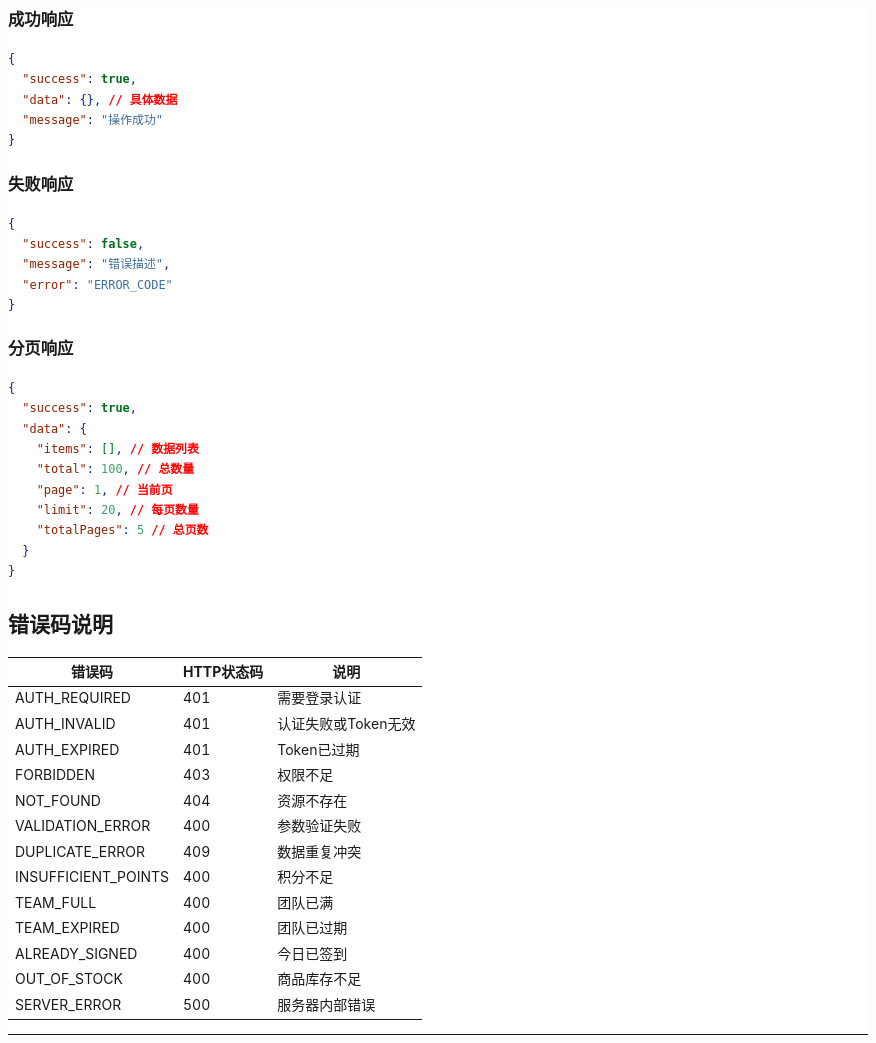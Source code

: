 ### 成功响应
```json
{
  "success": true,
  "data": {}, // 具体数据
  "message": "操作成功"
}
```

### 失败响应
```json
{
  "success": false,
  "message": "错误描述",
  "error": "ERROR_CODE"
}
```

### 分页响应
```json
{
  "success": true,
  "data": {
    "items": [], // 数据列表
    "total": 100, // 总数量
    "page": 1, // 当前页
    "limit": 20, // 每页数量
    "totalPages": 5 // 总页数
  }
}
```

## 错误码说明

| 错误码 | HTTP状态码 | 说明 |
|--------|------------|------|
| AUTH_REQUIRED | 401 | 需要登录认证 |
| AUTH_INVALID | 401 | 认证失败或Token无效 |
| AUTH_EXPIRED | 401 | Token已过期 |
| FORBIDDEN | 403 | 权限不足 |
| NOT_FOUND | 404 | 资源不存在 |
| VALIDATION_ERROR | 400 | 参数验证失败 |
| DUPLICATE_ERROR | 409 | 数据重复冲突 |
| INSUFFICIENT_POINTS | 400 | 积分不足 |
| TEAM_FULL | 400 | 团队已满 |
| TEAM_EXPIRED | 400 | 团队已过期 |
| ALREADY_SIGNED | 400 | 今日已签到 |
| OUT_OF_STOCK | 400 | 商品库存不足 |
| SERVER_ERROR | 500 | 服务器内部错误 |

---